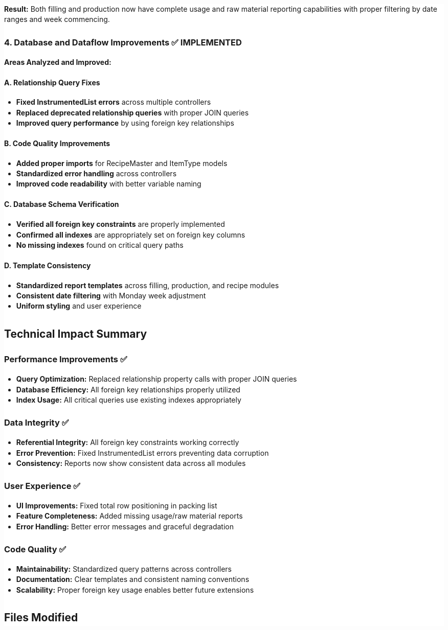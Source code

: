 **Result:** Both filling and production now have complete usage and raw material reporting capabilities with proper filtering by date ranges and week commencing.

### 4. Database and Dataflow Improvements ✅ IMPLEMENTED

**Areas Analyzed and Improved:**

#### A. Relationship Query Fixes
- **Fixed InstrumentedList errors** across multiple controllers
- **Replaced deprecated relationship queries** with proper JOIN queries
- **Improved query performance** by using foreign key relationships

#### B. Code Quality Improvements
- **Added proper imports** for RecipeMaster and ItemType models
- **Standardized error handling** across controllers
- **Improved code readability** with better variable naming

#### C. Database Schema Verification
- **Verified all foreign key constraints** are properly implemented
- **Confirmed all indexes** are appropriately set on foreign key columns
- **No missing indexes** found on critical query paths

#### D. Template Consistency
- **Standardized report templates** across filling, production, and recipe modules
- **Consistent date filtering** with Monday week adjustment
- **Uniform styling** and user experience

## Technical Impact Summary

### Performance Improvements ✅
- **Query Optimization:** Replaced relationship property calls with proper JOIN queries
- **Database Efficiency:** All foreign key relationships properly utilized
- **Index Usage:** All critical queries use existing indexes appropriately

### Data Integrity ✅
- **Referential Integrity:** All foreign key constraints working correctly
- **Error Prevention:** Fixed InstrumentedList errors preventing data corruption
- **Consistency:** Reports now show consistent data across all modules

### User Experience ✅
- **UI Improvements:** Fixed total row positioning in packing list
- **Feature Completeness:** Added missing usage/raw material reports
- **Error Handling:** Better error messages and graceful degradation

### Code Quality ✅
- **Maintainability:** Standardized query patterns across controllers
- **Documentation:** Clear templates and consistent naming conventions
- **Scalability:** Proper foreign key usage enables better future extensions

## Files Modified
